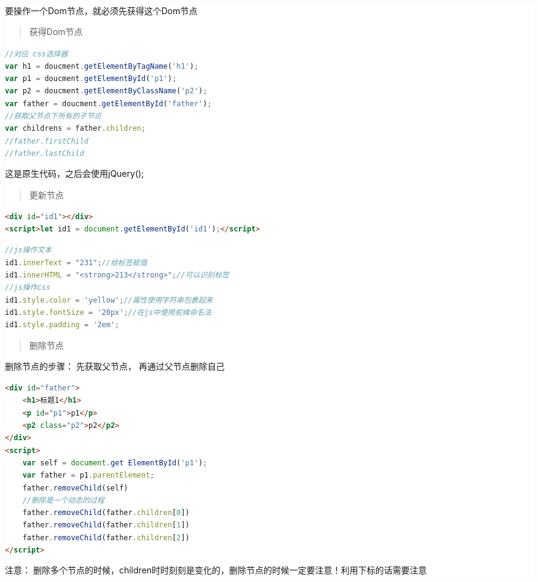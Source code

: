 要操作一个Dom节点，就必须先获得这个Dom节点

> 获得Dom节点

```javascript
//对应 css选择器
var h1 = doucment.getElementByTagName('h1');
var p1 = doucment.getElementById('p1');
var p2 = doucment.getElementByClassName('p2');
var father = doucment.getElementById('father');
//获取父节点下所有的子节点
var childrens = father.children;
//father.firstChild
//father.lastChild
```

这是原生代码，之后会使用jQuery();

> 更新节点

```html
<div id="id1"></div>
<script>let id1 = document.getElementById('id1');</script>
```

```js
//js操作文本
id1.innerText = "231";//给标签赋值
id1.innerHTML = "<strong>213</strong>";//可以识别标签
//js操作css
id1.style.color = 'yellow';//属性使用字符串包裹起来
id1.style.fontSize = '20px';//在js中使用驼峰命名法
id1.style.padding = '2em';
```

> 删除节点

删除节点的步骤： 先获取父节点， 再通过父节点删除自己

```html
<div id="father">
    <h1>标题1</h1>
    <p id="p1">p1</p>
    <p2 class="p2">p2</p2>
</div>
<script>
    var self = document.get ElementById('p1');
    var father = p1.parentElement;
    father.removeChild(self)
    //删除是一个动态的过程
    father.removeChild(father.children[0])
    father.removeChild(father.children[1])
    father.removeChild(father.children[2])
</script>
```

注意： 删除多个节点的时候，children时时刻刻是变化的，删除节点的时候一定要注意！利用下标的话需要注意
